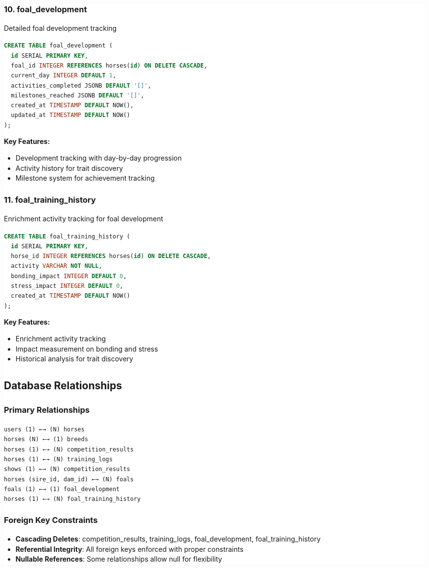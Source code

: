 ### 10. foal_development
Detailed foal development tracking
```sql
CREATE TABLE foal_development (
  id SERIAL PRIMARY KEY,
  foal_id INTEGER REFERENCES horses(id) ON DELETE CASCADE,
  current_day INTEGER DEFAULT 1,
  activities_completed JSONB DEFAULT '[]',
  milestones_reached JSONB DEFAULT '[]',
  created_at TIMESTAMP DEFAULT NOW(),
  updated_at TIMESTAMP DEFAULT NOW()
);
```

**Key Features:**
- Development tracking with day-by-day progression
- Activity history for trait discovery
- Milestone system for achievement tracking

### 11. foal_training_history
Enrichment activity tracking for foal development
```sql
CREATE TABLE foal_training_history (
  id SERIAL PRIMARY KEY,
  horse_id INTEGER REFERENCES horses(id) ON DELETE CASCADE,
  activity VARCHAR NOT NULL,
  bonding_impact INTEGER DEFAULT 0,
  stress_impact INTEGER DEFAULT 0,
  created_at TIMESTAMP DEFAULT NOW()
);
```

**Key Features:**
- Enrichment activity tracking
- Impact measurement on bonding and stress
- Historical analysis for trait discovery

## Database Relationships

### Primary Relationships
```
users (1) ←→ (N) horses
horses (N) ←→ (1) breeds
horses (1) ←→ (N) competition_results
horses (1) ←→ (N) training_logs
shows (1) ←→ (N) competition_results
horses (sire_id, dam_id) ←→ (N) foals
foals (1) ←→ (1) foal_development
horses (1) ←→ (N) foal_training_history
```

### Foreign Key Constraints
- **Cascading Deletes**: competition_results, training_logs, foal_development, foal_training_history
- **Referential Integrity**: All foreign keys enforced with proper constraints
- **Nullable References**: Some relationships allow null for flexibility

